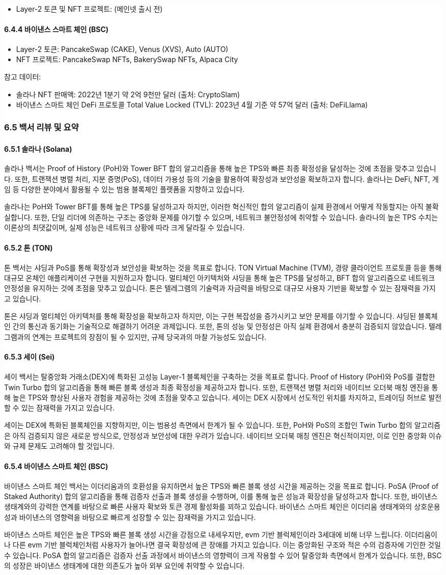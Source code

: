 - Layer-2 토큰 및 NFT 프로젝트: (메인넷 출시 전)

#### 6.4.4 바이낸스 스마트 체인 (BSC)

- Layer-2 토큰: PancakeSwap (CAKE), Venus (XVS), Auto (AUTO)
- NFT 프로젝트: PancakeSwap NFTs, BakerySwap NFTs, Alpaca City

참고 데이터:
- 솔라나 NFT 판매액: 2022년 1분기 약 2억 9천만 달러 (출처: CryptoSlam)
- 바이낸스 스마트 체인 DeFi 프로토콜 Total Value Locked (TVL): 2023년 4월 기준 약 57억 달러 (출처: DeFiLlama)

### 6.5 백서 리뷰 및 요약

#### 6.5.1 솔라나 (Solana)

솔라나 백서는 Proof of History (PoH)와 Tower BFT 합의 알고리즘을 통해 높은 TPS와 빠른 최종 확정성을 달성하는 것에 초점을 맞추고 있습니다. 또한, 트랜잭션 병렬 처리, 지분 증명(PoS), 데이터 가용성 등의 기술을 활용하여 확장성과 보안성을 확보하고자 합니다. 솔라나는 DeFi, NFT, 게임 등 다양한 분야에서 활용될 수 있는 범용 블록체인 플랫폼을 지향하고 있습니다.

솔라나는 PoH와 Tower BFT를 통해 높은 TPS를 달성하고자 하지만, 이러한 혁신적인 합의 알고리즘이 실제 환경에서 어떻게 작동할지는 아직 불확실합니다. 또한, 단일 리더에 의존하는 구조는 중앙화 문제를 야기할 수 있으며, 네트워크 불안정성에 취약할 수 있습니다. 솔라나의 높은 TPS 수치는 이론상의 최댓값이며, 실제 성능은 네트워크 상황에 따라 크게 달라질 수 있습니다.

#### 6.5.2 톤 (TON)

톤 백서는 샤딩과 PoS를 통해 확장성과 보안성을 확보하는 것을 목표로 합니다. TON Virtual Machine (TVM), 경량 클라이언트 프로토콜 등을 통해 대규모 온체인 애플리케이션 구현을 지원하고자 합니다. 멀티체인 아키텍처와 샤딩을 통해 높은 TPS를 달성하고, BFT 합의 알고리즘으로 네트워크 안정성을 유지하는 것에 초점을 맞추고 있습니다. 톤은 텔레그램의 기술력과 자금력을 바탕으로 대규모 사용자 기반을 확보할 수 있는 잠재력을 가지고 있습니다.

톤은 샤딩과 멀티체인 아키텍처를 통해 확장성을 확보하고자 하지만, 이는 구현 복잡성을 증가시키고 보안 문제를 야기할 수 있습니다. 샤딩된 블록체인 간의 통신과 동기화는 기술적으로 해결하기 어려운 과제입니다. 또한, 톤의 성능 및 안정성은 아직 실제 환경에서 충분히 검증되지 않았습니다. 텔레그램과의 연계는 프로젝트의 장점이 될 수 있지만, 규제 당국과의 마찰 가능성도 있습니다.

#### 6.5.3 세이 (Sei)

세이 백서는 탈중앙화 거래소(DEX)에 특화된 고성능 Layer-1 블록체인을 구축하는 것을 목표로 합니다. Proof of History (PoH)와 PoS를 결합한 Twin Turbo 합의 알고리즘을 통해 빠른 블록 생성과 최종 확정성을 제공하고자 합니다. 또한, 트랜잭션 병렬 처리와 네이티브 오더북 매칭 엔진을 통해 높은 TPS와 향상된 사용자 경험을 제공하는 것에 초점을 맞추고 있습니다. 세이는 DEX 시장에서 선도적인 위치를 차지하고, 트레이딩 허브로 발전할 수 있는 잠재력을 가지고 있습니다.

세이는 DEX에 특화된 블록체인을 지향하지만, 이는 범용성 측면에서 한계가 될 수 있습니다. 또한, PoH와 PoS의 조합인 Twin Turbo 합의 알고리즘은 아직 검증되지 않은 새로운 방식으로, 안정성과 보안성에 대한 우려가 있습니다. 네이티브 오더북 매칭 엔진은 혁신적이지만, 이로 인한 중앙화 이슈와 규제 문제도 고려해야 할 것입니다.

#### 6.5.4 바이낸스 스마트 체인 (BSC)

바이낸스 스마트 체인 백서는 이더리움과의 호환성을 유지하면서 높은 TPS와 빠른 블록 생성 시간을 제공하는 것을 목표로 합니다. PoSA (Proof of Staked Authority) 합의 알고리즘을 통해 검증자 선출과 블록 생성을 수행하며, 이를 통해 높은 성능과 확장성을 달성하고자 합니다. 또한, 바이낸스 생태계와의 강력한 연계를 바탕으로 빠른 사용자 확보와 토큰 경제 활성화를 꾀하고 있습니다. 바이낸스 스마트 체인은 이더리움 생태계와의 상호운용성과 바이낸스의 영향력을 바탕으로 빠르게 성장할 수 있는 잠재력을 가지고 있습니다.

바이낸스 스마트 체인은 높은 TPS와 빠른 블록 생성 시간을 강점으로 내세우지만, evm 기반 블럭체인이라 3세대에 비해 너무 느립니다. 이더리움이나 다른 evm 기반 블럭체인처럼 사용자가 늘어나면 결국 확장성에 큰 장애를 가지고 있습니다. 이는 중앙화된 구조와 적은 수의 검증자에 기인한 것일 수 있습니다. PoSA 합의 알고리즘은 검증자 선출 과정에서 바이낸스의 영향력이 크게 작용할 수 있어 탈중앙화 측면에서 한계가 있습니다. 또한, BSC의 성장은 바이낸스 생태계에 대한 의존도가 높아 외부 요인에 취약할 수 있습니다.

